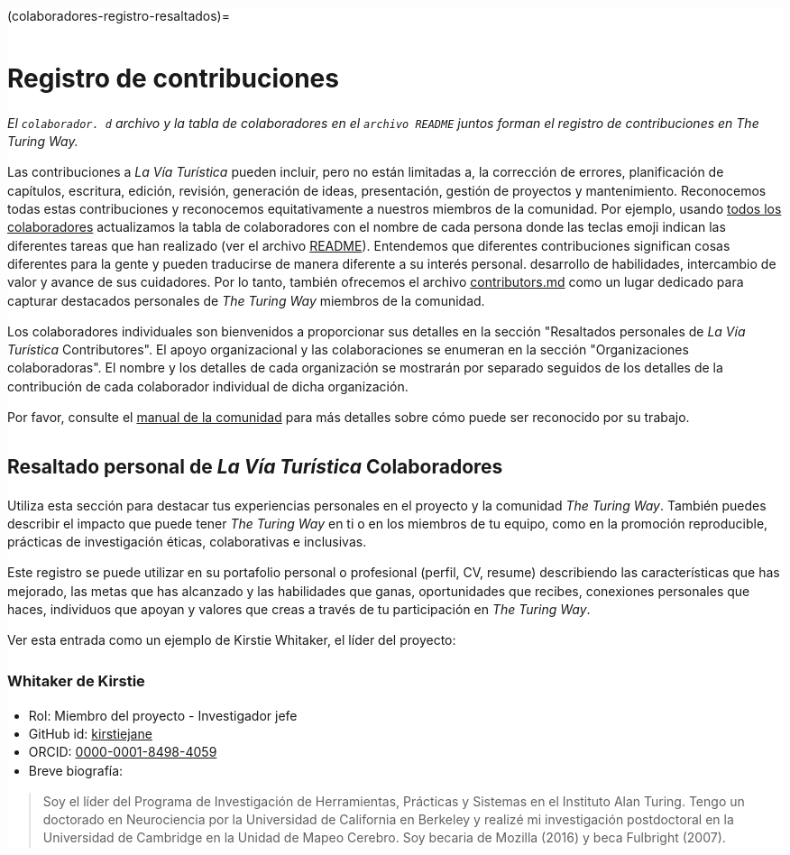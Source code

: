 (colaboradores-registro-resaltados)=
# Registro de contribuciones

*El `colaborador. d` archivo y la tabla de colaboradores en el `archivo README` juntos forman el registro de contribuciones en _The Turing Way_.*

Las contribuciones a _La Vía Turística_ pueden incluir, pero no están limitadas a, la corrección de errores, planificación de capítulos, escritura, edición, revisión, generación de ideas, presentación, gestión de proyectos y mantenimiento. Reconocemos todas estas contribuciones y reconocemos equitativamente a nuestros miembros de la comunidad. Por ejemplo, usando [todos los colaboradores](https://allcontributors.org) actualizamos la tabla de colaboradores con el nombre de cada persona donde las teclas emoji indican las diferentes tareas que han realizado (ver el archivo [README](https://github.com/alan-turing-institute/the-turing-way/blob/main/README.md#contributors)). Entendemos que diferentes contribuciones significan cosas diferentes para la gente y pueden traducirse de manera diferente a su interés personal. desarrollo de habilidades, intercambio de valor y avance de sus cuidadores. Por lo tanto, también ofrecemos el archivo [contributors.md](https://github.com/alan-turing-institute/the-turing-way/contributors.md) como un lugar dedicado para capturar destacados personales de _The Turing Way_ miembros de la comunidad.

Los colaboradores individuales son bienvenidos a proporcionar sus detalles en la sección "Resaltados personales de _La Vía Turística_ Contributores". El apoyo organizacional y las colaboraciones se enumeran en la sección "Organizaciones colaboradoras". El nombre y los detalles de cada organización se mostrarán por separado seguidos de los detalles de la contribución de cada colaborador individual de dicha organización.

Por favor, consulte el [manual de la comunidad](https://the-turing-way.netlify.app/community-handbook/acknowledgement) para más detalles sobre cómo puede ser reconocido por su trabajo.

## Resaltado personal de _La Vía Turística_ Colaboradores

Utiliza esta sección para destacar tus experiencias personales en el proyecto y la comunidad _The Turing Way_. También puedes describir el impacto que puede tener _The Turing Way_ en ti o en los miembros de tu equipo, como en la promoción reproducible, prácticas de investigación éticas, colaborativas e inclusivas.

Este registro se puede utilizar en su portafolio personal o profesional (perfil, CV, resume) describiendo las características que has mejorado, las metas que has alcanzado y las habilidades que ganas, oportunidades que recibes, conexiones personales que haces, individuos que apoyan y valores que creas a través de tu participación en _The Turing Way_.

Ver esta entrada como un ejemplo de Kirstie Whitaker, el líder del proyecto:

### Whitaker de Kirstie

* Rol: Miembro del proyecto - Investigador jefe
* GitHub id: [kirstiejane](http://github.com/kirstiejane)
* ORCID: [0000-0001-8498-4059](https://orcid.org/0000-0001-8498-4059)
* Breve biografía:
> Soy el líder del Programa de Investigación de Herramientas, Prácticas y Sistemas en el Instituto Alan Turing. Tengo un doctorado en Neurociencia por la Universidad de California en Berkeley y realizé mi investigación postdoctoral en la Universidad de Cambridge en la Unidad de Mapeo Cerebro. Soy becaria de Mozilla (2016) y beca Fulbright (2007).
